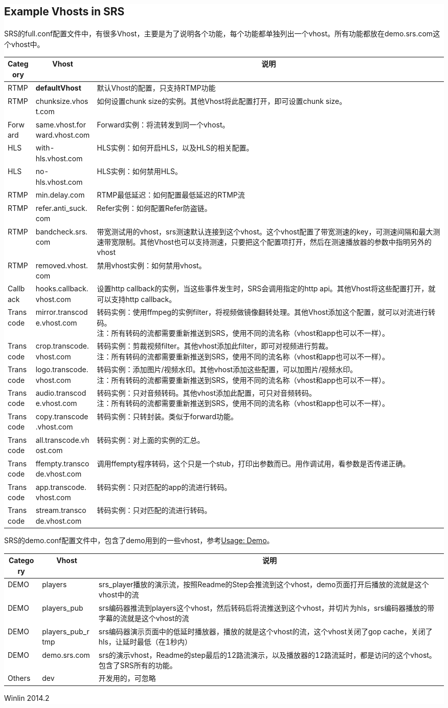 ## Example Vhosts in SRS

SRS的full.conf配置文件中，有很多Vhost，主要是为了说明各个功能，每个功能都单独列出一个vhost。所有功能都放在demo.srs.com这个vhost中。

| Category | Vhost | 说明 |
| -------- | ----- | ---- |
| RTMP | __defaultVhost__ | 默认Vhost的配置，只支持RTMP功能 |
| RTMP | chunksize.vhost.com | 如何设置chunk size的实例。其他Vhost将此配置打开，即可设置chunk size。|
| Forward | same.vhost.forward.vhost.com | Forward实例：将流转发到同一个vhost。|
| HLS | with-hls.vhost.com | HLS实例：如何开启HLS，以及HLS的相关配置。|
| HLS | no-hls.vhost.com | HLS实例：如何禁用HLS。|
| RTMP | min.delay.com | RTMP最低延迟：如何配置最低延迟的RTMP流 |
| RTMP | refer.anti_suck.com | Refer实例：如何配置Refer防盗链。|
| RTMP | bandcheck.srs.com | 带宽测试用的vhost，srs测速默认连接到这个vhost。这个vhost配置了带宽测速的key，可测速间隔和最大测速带宽限制。其他Vhost也可以支持测速，只要把这个配置项打开，然后在测速播放器的参数中指明另外的vhost|
| RTMP | removed.vhost.com | 禁用vhost实例：如何禁用vhost。|
| Callback | hooks.callback.vhost.com | 设置http callback的实例，当这些事件发生时，SRS会调用指定的http api。其他Vhost将这些配置打开，就可以支持http callback。 |
| Transcode | mirror.transcode.vhost.com | 转码实例：使用ffmpeg的实例filter，将视频做镜像翻转处理。其他Vhost添加这个配置，就可以对流进行转码。<br/>注：所有转码的流都需要重新推送到SRS，使用不同的流名称（vhost和app也可以不一样）。|
| Transcode | crop.transcode.vhost.com | 转码实例：剪裁视频filter。其他vhost添加此filter，即可对视频进行剪裁。<br/>注：所有转码的流都需要重新推送到SRS，使用不同的流名称（vhost和app也可以不一样）。 |
| Transcode | logo.transcode.vhost.com | 转码实例：添加图片/视频水印。其他vhost添加这些配置，可以加图片/视频水印。<br/>注：所有转码的流都需要重新推送到SRS，使用不同的流名称（vhost和app也可以不一样）。 |
| Transcode | audio.transcode.vhost.com | 转码实例：只对音频转码。其他vhost添加此配置，可只对音频转码。<br/>注：所有转码的流都需要重新推送到SRS，使用不同的流名称（vhost和app也可以不一样）。|
| Transcode | copy.transcode.vhost.com | 转码实例：只转封装。类似于forward功能。|
| Transcode | all.transcode.vhost.com | 转码实例：对上面的实例的汇总。|
| Transcode | ffempty.transcode.vhost.com | 调用ffempty程序转码，这个只是一个stub，打印出参数而已。用作调试用，看参数是否传递正确。|
| Transcode | app.transcode.vhost.com | 转码实例：只对匹配的app的流进行转码。|
| Transcode | stream.transcode.vhost.com | 转码实例：只对匹配的流进行转码。|

SRS的demo.conf配置文件中，包含了demo用到的一些vhost，参考[Usage: Demo](https://ossrs.net/lts/zh-cn/docs/v4/doc/sampleDemo)。

| Category | Vhost | 说明 |
| -------- | ----- | ---- |
| DEMO | players | srs_player播放的演示流，按照Readme的Step会推流到这个vhost，demo页面打开后播放的流就是这个vhost中的流 |
| DEMO | players_pub | srs编码器推流到players这个vhost，然后转码后将流推送到这个vhost，并切片为hls，srs编码器播放的带字幕的流就是这个vhost的流 |
| DEMO | players_pub_rtmp | srs编码器演示页面中的低延时播放器，播放的就是这个vhost的流，这个vhost关闭了gop cache，关闭了hls，让延时最低（在1秒内）|
| DEMO | demo.srs.com | srs的演示vhost，Readme的step最后的12路流演示，以及播放器的12路流延时，都是访问的这个vhost。包含了SRS所有的功能。 |
| Others | dev | 开发用的，可忽略 |

Winlin 2014.2